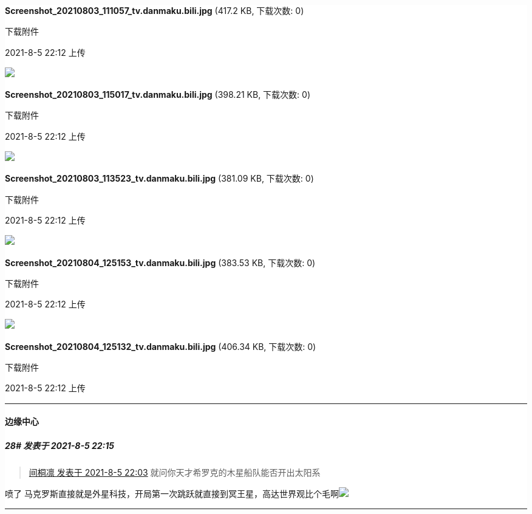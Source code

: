 <strong>Screenshot_20210803_111057_tv.danmaku.bili.jpg</strong> (417.2 KB, 下载次数: 0)

下载附件

2021-8-5 22:12 上传


<img src="https://img.saraba1st.com/forum/202108/05/221225vnnipg2711zg9686.jpg" referrerpolicy="no-referrer">


<strong>Screenshot_20210803_115017_tv.danmaku.bili.jpg</strong> (398.21 KB, 下载次数: 0)

下载附件

2021-8-5 22:12 上传


<img src="https://img.saraba1st.com/forum/202108/05/221238smzauglzjfvba1k5.jpg" referrerpolicy="no-referrer">


<strong>Screenshot_20210803_113523_tv.danmaku.bili.jpg</strong> (381.09 KB, 下载次数: 0)

下载附件

2021-8-5 22:12 上传


<img src="https://img.saraba1st.com/forum/202108/05/221248tpddgmgdkvs3k5z7.jpg" referrerpolicy="no-referrer">


<strong>Screenshot_20210804_125153_tv.danmaku.bili.jpg</strong> (383.53 KB, 下载次数: 0)

下载附件

2021-8-5 22:12 上传


<img src="https://img.saraba1st.com/forum/202108/05/221255tbnf09srr05lmny5.jpg" referrerpolicy="no-referrer">


<strong>Screenshot_20210804_125132_tv.danmaku.bili.jpg</strong> (406.34 KB, 下载次数: 0)

下载附件

2021-8-5 22:12 上传


*****

####  边缘中心  
##### 28#       发表于 2021-8-5 22:15


<blockquote><a href="httphttps://bbs.saraba1st.com/2b/forum.php?mod=redirect&amp;goto=findpost&amp;pid=52254924&amp;ptid=2019287" target="_blank">间桐凛 发表于 2021-8-5 22:03</a>
就问你天才希罗克的木星船队能否开出太阳系</blockquote>
喷了
马克罗斯直接就是外星科技，开局第一次跳跃就直接到冥王星，高达世界观比个毛啊<img src="https://static.saraba1st.com/image/smiley/face2017/003.png" referrerpolicy="no-referrer">


*****
